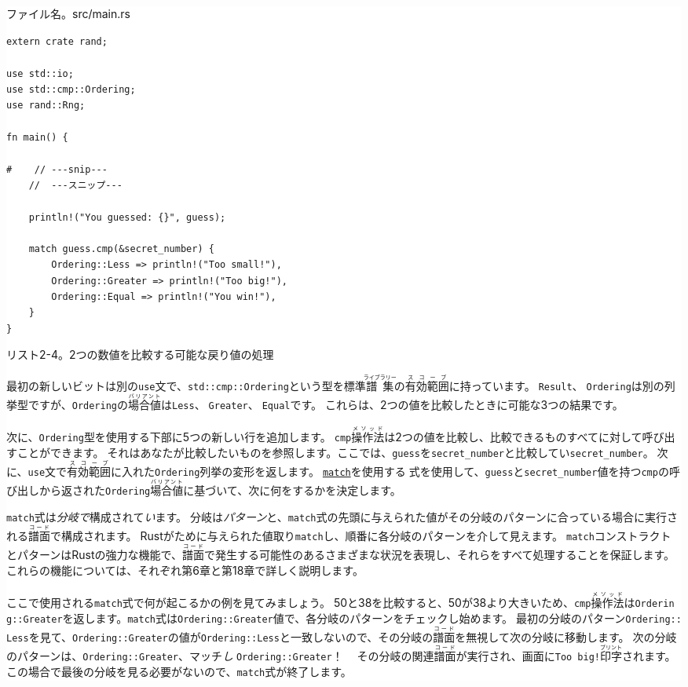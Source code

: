 <span class="filename">ファイル名。src/main.rs</span>

```rust,ignore
extern crate rand;

use std::io;
use std::cmp::Ordering;
use rand::Rng;

fn main() {

#    // ---snip---
    //  ---スニップ---

    println!("You guessed: {}", guess);

    match guess.cmp(&secret_number) {
        Ordering::Less => println!("Too small!"),
        Ordering::Greater => println!("Too big!"),
        Ordering::Equal => println!("You win!"),
    }
}
```

<span class="caption">リスト2-4。2つの数値を比較する可能な戻り値の処理</span>

最初の新しいビットは別の`use`文で、`std::cmp::Ordering`という型を標準<ruby>譜集<rt>ライブラリー</rt></ruby>の<ruby>有効範囲<rt>スコープ</rt></ruby>に持っています。
`Result`、 `Ordering`は別の列挙型ですが、`Ordering`の<ruby>場合値<rt>バリアント</rt></ruby>は`Less`、 `Greater`、 `Equal`です。
これらは、2つの値を比較したときに可能な3つの結果です。

次に、`Ordering`型を使用する下部に5つの新しい行を追加します。
`cmp`<ruby>操作法<rt>メソッド</rt></ruby>は2つの値を比較し、比較できるものすべてに対して呼び出すことができます。
それはあなたが比較したいものを参照します。ここでは、`guess`を`secret_number`と比較してい`secret_number`。
次に、`use`文で<ruby>有効範囲<rt>スコープ</rt></ruby>に入れた`Ordering`列挙の変形を返します。
[`match`][match]を使用する
 式を使用して、`guess`と`secret_number`値を持つ`cmp`の呼び出しから返された`Ordering`<ruby>場合値<rt>バリアント</rt></ruby>に基づいて、次に何をするかを決定します。

[match]: ch06-02-match.html

`match`式は*分岐で*構成されて*い*ます。
分岐は*パターン*と、`match`式の先頭に与えられた値がその分岐のパターンに合っている場合に実行される<ruby>譜面<rt>コード</rt></ruby>で構成されます。
Rustがために与えられた値取り`match`し、順番に各分岐のパターンを介して見えます。
`match`コンストラクトとパターンはRustの強力な機能で、<ruby>譜面<rt>コード</rt></ruby>で発生する可能性のあるさまざまな状況を表現し、それらをすべて処理することを保証します。
これらの機能については、それぞれ第6章と第18章で詳しく説明します。

ここで使用される`match`式で何が起こるかの例を見てみましょう。
50と38を比較すると、50が38より大きいため、`cmp`<ruby>操作法<rt>メソッド</rt></ruby>は`Ordering::Greater`を返します。`match`式は`Ordering::Greater`値で、各分岐のパターンをチェックし始めます。
最初の分岐のパターン`Ordering::Less`を見て、`Ordering::Greater`の値が`Ordering::Less`と一致しないので、その分岐の<ruby>譜面<rt>コード</rt></ruby>を無視して次の分岐に移動します。
次の分岐のパターンは、`Ordering::Greater`、マッチ*し* `Ordering::Greater`！　
その分岐の関連<ruby>譜面<rt>コード</rt></ruby>が実行され、画面に`Too big!`<ruby>印字<rt>プリント</rt></ruby>されます。
この場合で最後の分岐を見る必要がないので、`match`式が終了します。


[prelude]: ../../std/prelude/index.html
[string]: ../../std/string/struct.String.html
[iostdin]: ../../std/io/struct.Stdin.html
[read_line]: ../../std/io/struct.Stdin.html#method.read_line
[ioresult]: ../../std/io/type.Result.html
 [result]: ../../std/result/enum.Result.html
[enums]: ch06-00-enums.html
[expect]: ../../std/result/enum.Result.html#method.expect
[randcrate]: https://crates.io/crates/rand
[semver]: http://semver.org
[cratesio]: https://crates.io
[doccargo]: http://doc.crates.io
 [doccratesio]: http://doc.crates.io/crates-io.html
[parse]: ../../std/primitive.str.html#method.parse